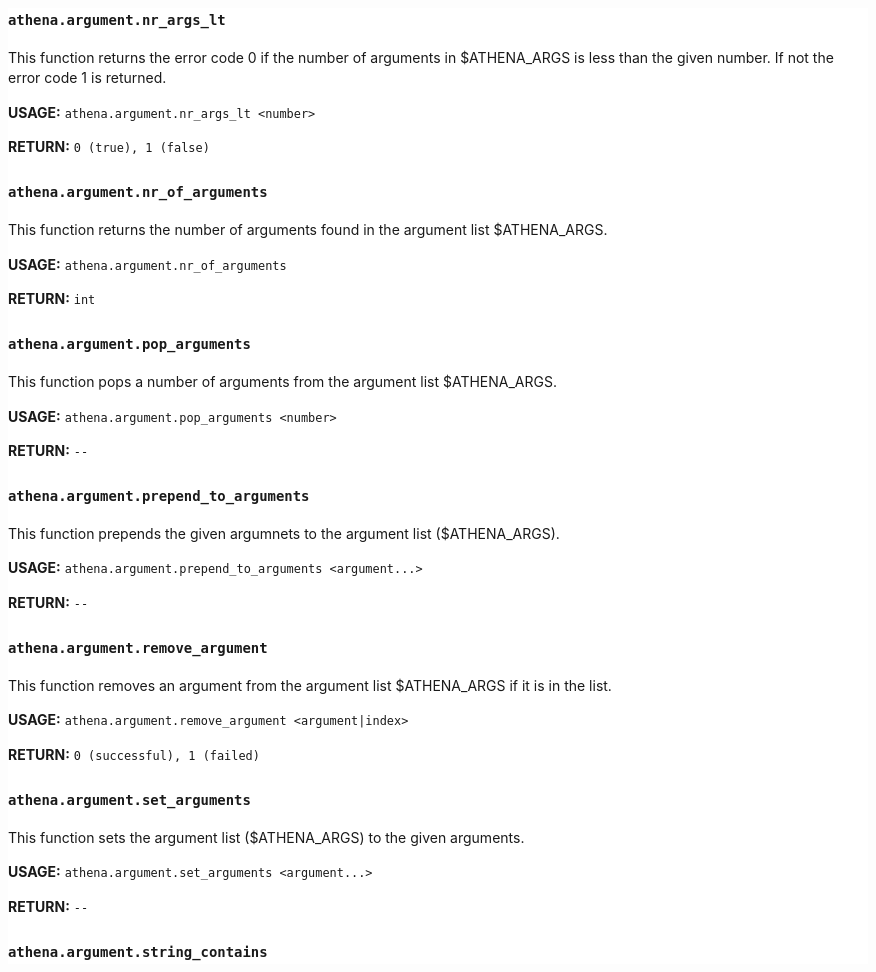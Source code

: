 ### <a name="athenaargumentnrargslt"></a>`athena.argument.nr_args_lt`
 
This function returns the error code 0 if the number of arguments in $ATHENA_ARGS is less than the given number. If not the error code 1 is returned.
 
**USAGE:**  `athena.argument.nr_args_lt <number>`
 
**RETURN:** `0 (true), 1 (false)`
 
### <a name="athenaargumentnrofarguments"></a>`athena.argument.nr_of_arguments`
 
This function returns the number of arguments found in the argument list $ATHENA_ARGS.
 
**USAGE:**  `athena.argument.nr_of_arguments`
 
**RETURN:** `int`
 
### <a name="athenaargumentpoparguments"></a>`athena.argument.pop_arguments`
 
This function pops a number of arguments from the argument list $ATHENA_ARGS.
 
**USAGE:**  `athena.argument.pop_arguments <number>`
 
**RETURN:** `--`
 
### <a name="athenaargumentprependtoarguments"></a>`athena.argument.prepend_to_arguments`
 
This function prepends the given argumnets to the argument list ($ATHENA_ARGS).
 
**USAGE:**  `athena.argument.prepend_to_arguments <argument...>`
 
**RETURN:** `--`
 
### <a name="athenaargumentremoveargument"></a>`athena.argument.remove_argument`
 
This function removes an argument from the argument list $ATHENA_ARGS if it is in the list.
 
**USAGE:**  `athena.argument.remove_argument <argument|index>`
 
**RETURN:** `0 (successful), 1 (failed)`
 
### <a name="athenaargumentsetarguments"></a>`athena.argument.set_arguments`
 
This function sets the argument list ($ATHENA_ARGS) to the given arguments.
 
**USAGE:**  `athena.argument.set_arguments <argument...>`
 
**RETURN:** `--`
 
### <a name="athenaargumentstringcontains"></a>`athena.argument.string_contains`
 